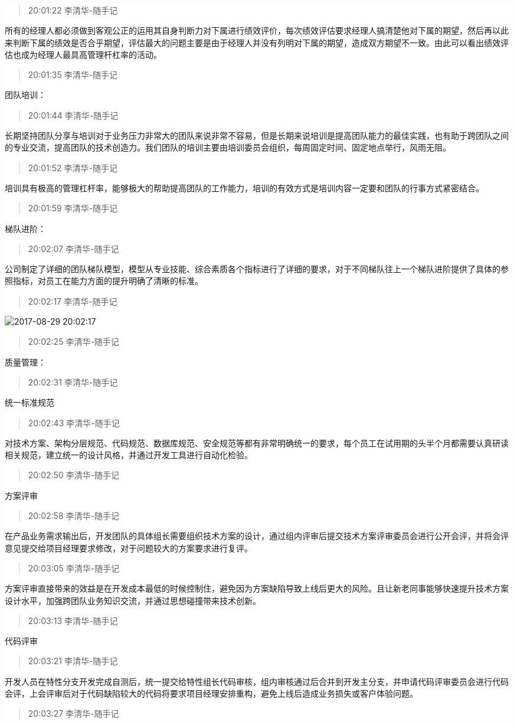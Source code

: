 > 20:01:22  李清华-随手记  
   
所有的经理人都必须做到客观公正的运用其自身判断力对下属进行绩效评价，每次绩效评估要求经理人搞清楚他对下属的期望，然后再以此来判断下属的绩效是否合乎期望，评估最大的问题主要是由于经理人并没有列明对下属的期望，造成双方期望不一致。由此可以看出绩效评估也成为经理人最具高管理杆杠率的活动。  
   
> 20:01:35  李清华-随手记  
   
团队培训：  
   
> 20:01:44  李清华-随手记  
   
长期坚持团队分享与培训对于业务压力非常大的团队来说非常不容易，但是长期来说培训是提高团队能力的最佳实践，也有助于跨团队之间的专业交流，提高团队的技术创造力。我们团队的培训主要由培训委员会组织，每周固定时间、固定地点举行，风雨无阻。  
   
> 20:01:52  李清华-随手记  
   
培训具有极高的管理杠杆率，能够极大的帮助提高团队的工作能力，培训的有效方式是培训内容一定要和团队的行事方式紧密结合。  
   
> 20:01:59  李清华-随手记  
   
梯队进阶：  
   
> 20:02:07  李清华-随手记  
   
公司制定了详细的团队梯队模型，模型从专业技能、综合素质各个指标进行了详细的要求，对于不同梯队往上一个梯队进阶提供了具体的参照指标，对员工在能力方面的提升明确了清晰的标准。  
   
> 20:02:17  李清华-随手记  
   
![2017-08-29 20:02:17](http://wechat.lixf.cn/img/20170829_200217.png) 
   
> 20:02:25  李清华-随手记  
   
质量管理：  
   
> 20:02:31  李清华-随手记  
   
统一标准规范  
   
> 20:02:43  李清华-随手记  
   
对技术方案、架构分层规范、代码规范、数据库规范、安全规范等都有非常明确统一的要求，每个员工在试用期的头半个月都需要认真研读相关规范，建立统一的设计风格，并通过开发工具进行自动化检验。  
   
> 20:02:50  李清华-随手记  
   
方案评审  
   
> 20:02:58  李清华-随手记  
   
在产品业务需求输出后，开发团队的具体组长需要组织技术方案的设计，通过组内评审后提交技术方案评审委员会进行公开会评，并将会评意见提交给项目经理要求修改，对于问题较大的方案要求进行复评。  
   
> 20:03:05  李清华-随手记  
   
方案评审直接带来的效益是在开发成本最低的时候控制住，避免因为方案缺陷导致上线后更大的风险。且让新老同事能够快速提升技术方案设计水平，加强跨团队业务知识交流，并通过思想碰撞带来技术创新。  
   
> 20:03:13  李清华-随手记  
   
代码评审  
   
> 20:03:21  李清华-随手记  
   
开发人员在特性分支开发完成自测后，统一提交给特性组长代码审核，组内审核通过后合并到开发主分支，并申请代码评审委员会进行代码会评，上会评审后对于代码缺陷较大的代码将要求项目经理安排重构，避免上线后造成业务损失或客户体验问题。  
   
> 20:03:27  李清华-随手记  
   